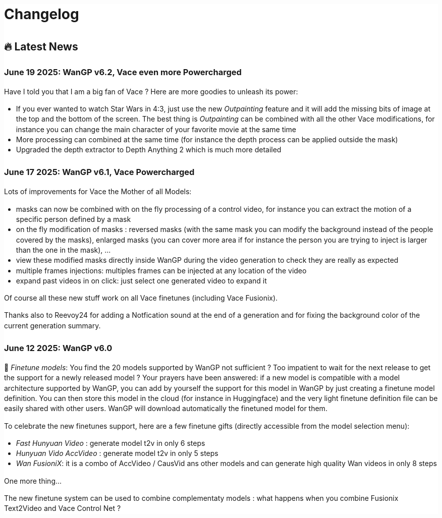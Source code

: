 # Changelog

## 🔥 Latest News
### June 19 2025: WanGP v6.2, Vace even more Powercharged
Have I told you that I am a big fan of Vace ? Here are more goodies to unleash its power: 
- If you ever wanted to watch Star Wars in 4:3, just use the new *Outpainting* feature and it will add the missing bits of image at the top and the bottom of the screen. The best thing is *Outpainting* can be combined with all the other Vace modifications, for instance you can change the main character of your favorite movie at the same time  
- More processing can combined at the same time  (for instance the depth process can be applied outside the mask)
- Upgraded the depth extractor to Depth Anything 2 which is much more detailed

### June 17 2025: WanGP v6.1, Vace Powercharged
Lots of improvements for Vace the Mother of all Models:
- masks can now be combined with on the fly processing of a control video, for instance you can extract the motion of a specific person defined by a mask
- on the fly modification of masks : reversed masks (with the same mask you can modify the background instead of the people covered by the masks), enlarged masks (you can cover more area if for instance the person you are trying to inject is larger than the one in the mask), ...
- view these modified masks directly inside WanGP during the video generation to check they are really as expected
- multiple frames injections: multiples frames can be injected at any location of the video
- expand past videos in on click: just select one generated video to expand it

Of course all these new stuff work on all Vace finetunes (including Vace Fusionix).

Thanks also to Reevoy24 for adding a Notfication sound at the end of a generation and for fixing the background color of the current generation summary.

### June 12 2025: WanGP v6.0
👋 *Finetune models*: You find the 20 models supported by WanGP not sufficient ? Too impatient to wait for the next release to get the support for a newly released model ? Your prayers have been answered: if a new model is compatible with a model architecture supported by WanGP, you can add by yourself the support for this model in WanGP by just creating a finetune model definition. You can then store this model in the cloud (for instance in Huggingface) and the very light finetune definition file can be easily shared with other users. WanGP will download automatically the finetuned model for them.

To celebrate the new finetunes support, here are a few finetune gifts (directly accessible from the model selection menu):
- *Fast Hunyuan Video* : generate model t2v in only 6 steps
- *Hunyuan Vido AccVideo* : generate model t2v in only 5 steps
- *Wan FusioniX*: it is a combo of AccVideo / CausVid ans other models and can generate high quality Wan videos in only 8 steps

One more thing...

The new finetune system can be used to combine complementaty models : what happens when you combine  Fusionix Text2Video and Vace Control Net ?
